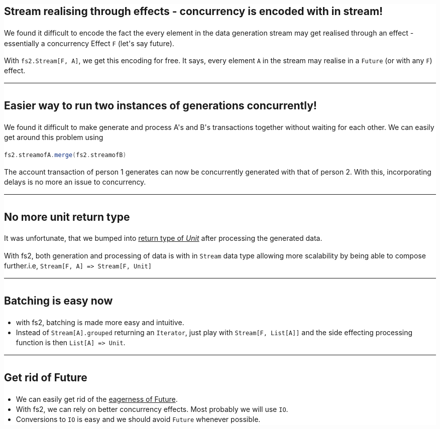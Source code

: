 ## Stream realising through effects - concurrency is encoded with in stream!

We found it difficult to encode the fact the every element in the data generation stream may get realised through an effect - essentially a concurrency Effect `F` (let's say future). 

With `fs2.Stream[F, A]`, we get this encoding for free. It says, every element `A` in the stream may realise in a `Future` (or with any `F`) effect.


----

## Easier way to run two instances of generations concurrently!

We found it difficult to make generate and process A's and B's transactions together without waiting for each other. We can easily get around this problem using

```scala
fs2.streamofA.merge(fs2.streamofB)
```

The account transaction of person 1 generates can now be concurrently generated with that of person 2. With this, incorporating delays is no more an issue to concurrency.


-----


## No more unit return type

It was unfortunate, that we bumped into [return type of _Unit_](#returningunit) after processing the generated data. 

With fs2, both generation and processing of data is with in `Stream` data type allowing more scalability by being able to compose further.i.e, `Stream[F, A] => Stream[F, Unit]`


-----

## Batching is easy now

* with fs2, batching is made more easy and intuitive. 
* Instead of `Stream[A].grouped` returning an `Iterator`, just play with `Stream[F, List[A]]` and the side effecting processing function is then `List[A] => Unit`.


-----

## Get rid of Future

* We can easily get rid of the [eagerness of Future](https://gist.github.com/afsalthaj/ddfe60c06fb60eec864e0e4364f1911a#file-timetoscrapfuture-scala).
* With fs2, we can rely on better concurrency effects. Most probably we will use `IO`.
* Conversions to `IO` is easy and we should avoid `Future` whenever possible.
